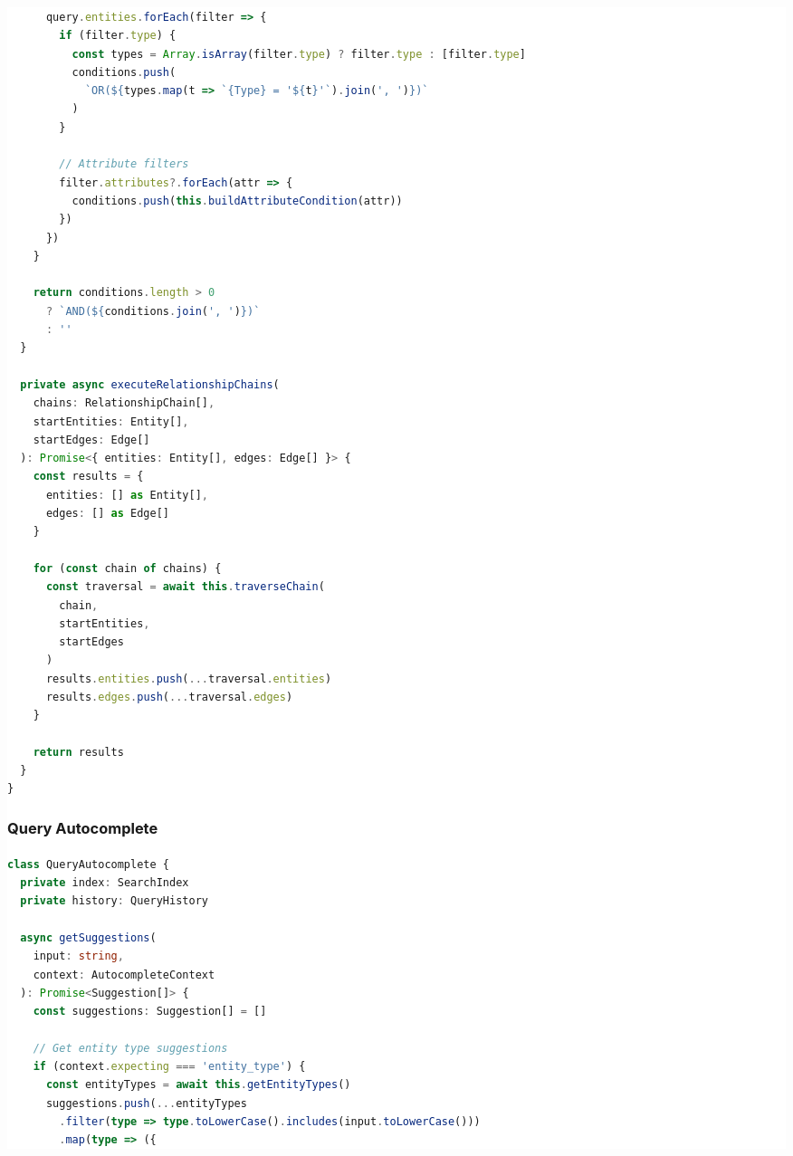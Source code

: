 ```typescript
      query.entities.forEach(filter => {
        if (filter.type) {
          const types = Array.isArray(filter.type) ? filter.type : [filter.type]
          conditions.push(
            `OR(${types.map(t => `{Type} = '${t}'`).join(', ')})`
          )
        }
        
        // Attribute filters
        filter.attributes?.forEach(attr => {
          conditions.push(this.buildAttributeCondition(attr))
        })
      })
    }
    
    return conditions.length > 0
      ? `AND(${conditions.join(', ')})`
      : ''
  }
  
  private async executeRelationshipChains(
    chains: RelationshipChain[],
    startEntities: Entity[],
    startEdges: Edge[]
  ): Promise<{ entities: Entity[], edges: Edge[] }> {
    const results = {
      entities: [] as Entity[],
      edges: [] as Edge[]
    }
    
    for (const chain of chains) {
      const traversal = await this.traverseChain(
        chain,
        startEntities,
        startEdges
      )
      results.entities.push(...traversal.entities)
      results.edges.push(...traversal.edges)
    }
    
    return results
  }
}
```

### Query Autocomplete
```typescript
class QueryAutocomplete {
  private index: SearchIndex
  private history: QueryHistory
  
  async getSuggestions(
    input: string,
    context: AutocompleteContext
  ): Promise<Suggestion[]> {
    const suggestions: Suggestion[] = []
    
    // Get entity type suggestions
    if (context.expecting === 'entity_type') {
      const entityTypes = await this.getEntityTypes()
      suggestions.push(...entityTypes
        .filter(type => type.toLowerCase().includes(input.toLowerCase()))
        .map(type => ({
```
